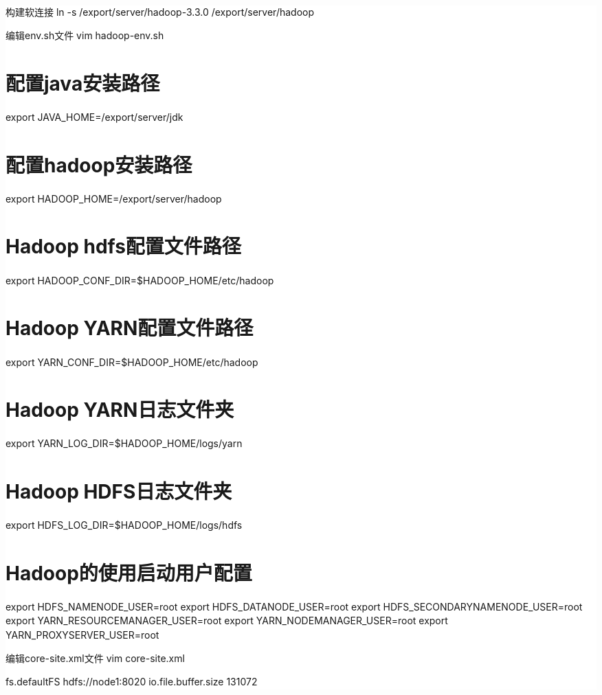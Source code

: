 构建软连接
ln -s /export/server/hadoop-3.3.0 /export/server/hadoop


编辑env.sh文件
vim hadoop-env.sh

# 配置java安装路径
export JAVA_HOME=/export/server/jdk
# 配置hadoop安装路径
export HADOOP_HOME=/export/server/hadoop
# Hadoop hdfs配置文件路径
export HADOOP_CONF_DIR=$HADOOP_HOME/etc/hadoop
# Hadoop YARN配置文件路径
export YARN_CONF_DIR=$HADOOP_HOME/etc/hadoop
# Hadoop YARN日志文件夹
export YARN_LOG_DIR=$HADOOP_HOME/logs/yarn
# Hadoop HDFS日志文件夹
export HDFS_LOG_DIR=$HADOOP_HOME/logs/hdfs

# Hadoop的使用启动用户配置
export HDFS_NAMENODE_USER=root
export HDFS_DATANODE_USER=root
export HDFS_SECONDARYNAMENODE_USER=root
export YARN_RESOURCEMANAGER_USER=root
export YARN_NODEMANAGER_USER=root
export YARN_PROXYSERVER_USER=root





编辑core-site.xml文件
vim core-site.xml 

 <property>
    <name>fs.defaultFS</name>
    <value>hdfs://node1:8020</value>
    <description></description>
 </property>

 <property>
    <name>io.file.buffer.size</name>
    <value>131072</value>
    <description></description>
 </property>
